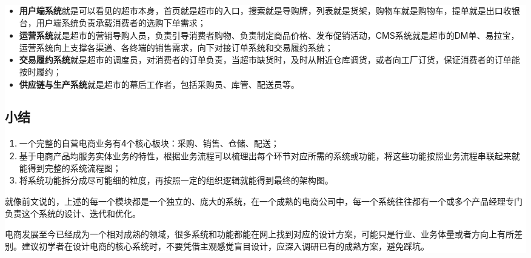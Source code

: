 - **用户端系统**就是可以看见的超市本身，首页就是超市的入口，搜索就是导购牌，列表就是货架，购物车就是购物车，提单就是出口收银台，用户端系统负责承载消费者的选购下单需求；
- **运营系统**就是超市的营销导购人员，负责引导消费者购物、负责制定商品价格、发布促销活动，CMS系统就是超市的DM单、易拉宝，运营系统向上支撑各渠道、各终端的销售需求，向下对接订单系统和交易履约系统；
- **交易履约系统**就是超市的调度员，对消费者的订单负责，当超市缺货时，及时从附近仓库调货，或者向工厂订货，保证消费者的订单能按时履约；
- **供应链与生产系统**就是超市的幕后工作者，包括采购员、库管、配送员等。

## 小结

1. 一个完整的自营电商业务有4个核心板块：采购、销售、仓储、配送；
2. 基于电商产品均服务实体业务的特性，根据业务流程可以梳理出每个环节对应所需的系统或功能，将这些功能按照业务流程串联起来就能得到完整的系统流程图；
3. 将系统功能拆分成尽可能细的粒度，再按照一定的组织逻辑就能得到最终的架构图。

就像前文说的，上述的每一个模块都是一个独立的、庞大的系统，在一个成熟的电商公司中，每一个系统往往都有一个或多个产品经理专门负责这个系统的设计、迭代和优化。

电商发展至今已经成为一个相对成熟的领域，很多系统和功能都能在网上找到对应的设计方案，可能只是行业、业务体量或者方向上有所差别。建议初学者在设计电商的核心系统时，不要凭借主观感觉盲目设计，应深入调研已有的成熟方案，避免踩坑。
